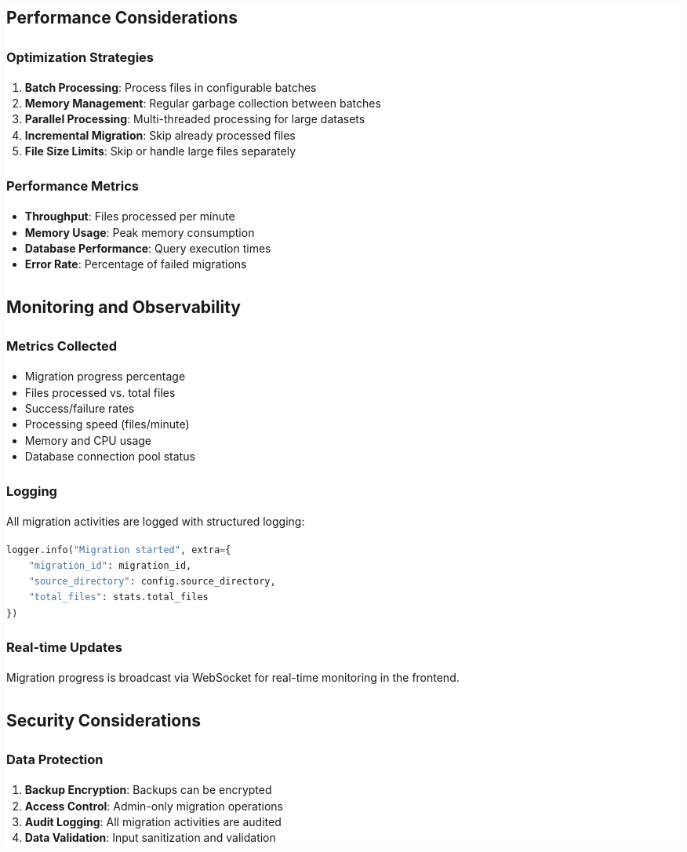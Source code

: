 ## Performance Considerations

### Optimization Strategies

1. **Batch Processing**: Process files in configurable batches
2. **Memory Management**: Regular garbage collection between batches
3. **Parallel Processing**: Multi-threaded processing for large datasets
4. **Incremental Migration**: Skip already processed files
5. **File Size Limits**: Skip or handle large files separately

### Performance Metrics

- **Throughput**: Files processed per minute
- **Memory Usage**: Peak memory consumption
- **Database Performance**: Query execution times
- **Error Rate**: Percentage of failed migrations

## Monitoring and Observability

### Metrics Collected

- Migration progress percentage
- Files processed vs. total files
- Success/failure rates
- Processing speed (files/minute)
- Memory and CPU usage
- Database connection pool status

### Logging

All migration activities are logged with structured logging:

```python
logger.info("Migration started", extra={
    "migration_id": migration_id,
    "source_directory": config.source_directory,
    "total_files": stats.total_files
})
```

### Real-time Updates

Migration progress is broadcast via WebSocket for real-time monitoring in the frontend.

## Security Considerations

### Data Protection

1. **Backup Encryption**: Backups can be encrypted
2. **Access Control**: Admin-only migration operations
3. **Audit Logging**: All migration activities are audited
4. **Data Validation**: Input sanitization and validation

